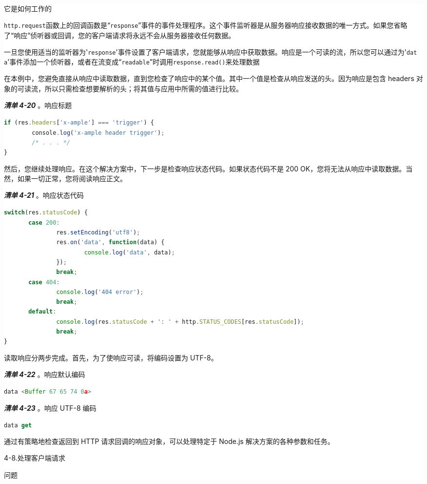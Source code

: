 它是如何工作的

`http.request`函数上的回调函数是“`response`”事件的事件处理程序。这个事件监听器是从服务器响应接收数据的唯一方式。如果您省略了“响应”侦听器或回调，您的客户端请求将永远不会从服务器接收任何数据。

一旦您使用适当的监听器为'`response`'事件设置了客户端请求，您就能够从响应中获取数据。响应是一个可读的流，所以您可以通过为'`data`'事件添加一个侦听器，或者在流变成“`readable`”时调用`response.read()`来处理数据

在本例中，您避免直接从响应中读取数据，直到您检查了响应中的某个值。其中一个值是检查从响应发送的头。因为响应是包含 headers 对象的可读流，所以只需检查想要解析的头；将其值与应用中所需的值进行比较。

***清单 4-20*** 。响应标题

```js
if (res.headers['x-ample'] === 'trigger') {
        console.log('x-ample header trigger');
        /* . . . */
}
```

然后，您继续处理响应。在这个解决方案中，下一步是检查响应状态代码。如果状态代码不是 200 OK，您将无法从响应中读取数据。当然，如果一切正常，您将阅读响应正文。

***清单 4-21*** 。响应状态代码

```js
switch(res.statusCode) {
       case 200:
               res.setEncoding('utf8');
               res.on('data', function(data) {
                       console.log('data', data);
               });
               break;
       case 404:
               console.log('404 error');
               break;
       default:
               console.log(res.statusCode + ': ' + http.STATUS_CODES[res.statusCode]);
               break;
}
```

读取响应分两步完成。首先，为了使响应可读，将编码设置为 UTF-8。

***清单 4-22*** 。响应默认编码

```js
data <Buffer 67 65 74 0a>
```

***清单 4-23*** 。响应 UTF-8 编码

```js
data get
```

通过有策略地检查返回到 HTTP 请求回调的响应对象，可以处理特定于 Node.js 解决方案的各种参数和任务。

4-8.处理客户端请求

问题
